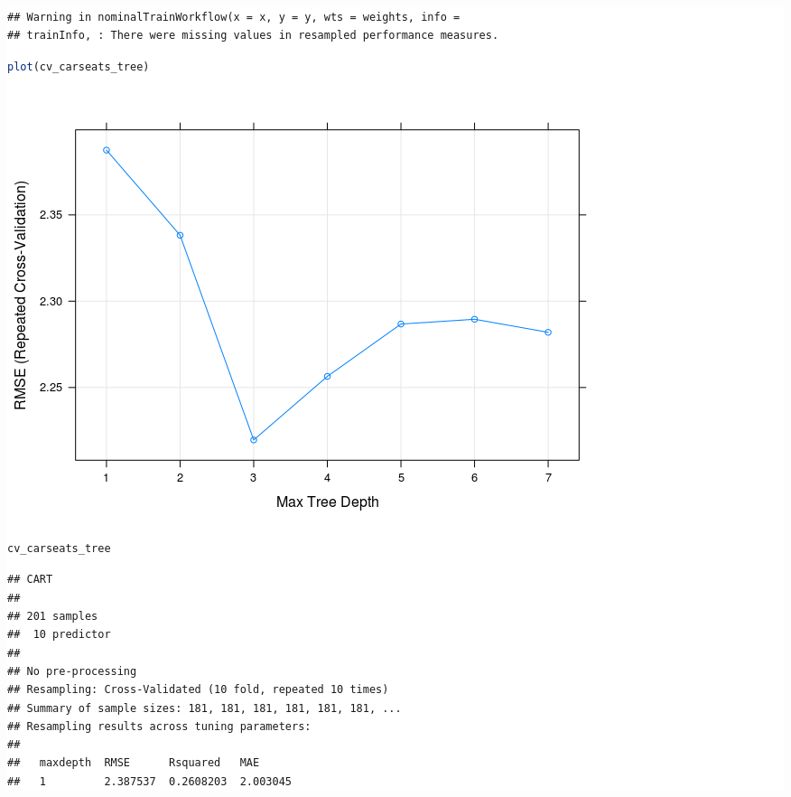     ## Warning in nominalTrainWorkflow(x = x, y = y, wts = weights, info =
    ## trainInfo, : There were missing values in resampled performance measures.

``` r
plot(cv_carseats_tree)
```

![](homework-4_files/figure-markdown_github/unnamed-chunk-6-1.png)

``` r
cv_carseats_tree
```

    ## CART 
    ## 
    ## 201 samples
    ##  10 predictor
    ## 
    ## No pre-processing
    ## Resampling: Cross-Validated (10 fold, repeated 10 times) 
    ## Summary of sample sizes: 181, 181, 181, 181, 181, 181, ... 
    ## Resampling results across tuning parameters:
    ## 
    ##   maxdepth  RMSE      Rsquared   MAE     
    ##   1         2.387537  0.2608203  2.003045
